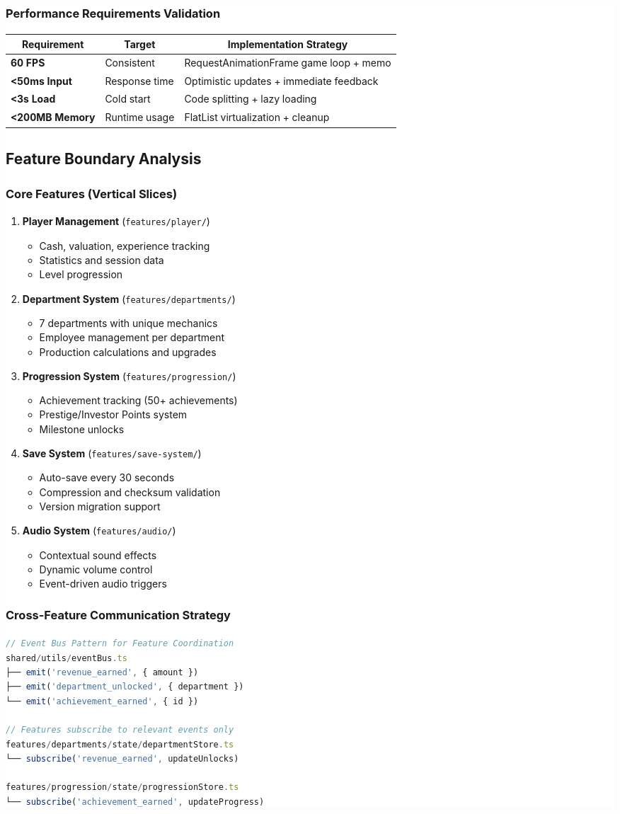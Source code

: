 ### Performance Requirements Validation
| Requirement | Target | Implementation Strategy |
|------------|--------|------------------------|
| **60 FPS** | Consistent | RequestAnimationFrame game loop + memo |
| **<50ms Input** | Response time | Optimistic updates + immediate feedback |
| **<3s Load** | Cold start | Code splitting + lazy loading |
| **<200MB Memory** | Runtime usage | FlatList virtualization + cleanup |

## Feature Boundary Analysis

### Core Features (Vertical Slices)
1. **Player Management** (`features/player/`)
   - Cash, valuation, experience tracking
   - Statistics and session data
   - Level progression

2. **Department System** (`features/departments/`)
   - 7 departments with unique mechanics
   - Employee management per department
   - Production calculations and upgrades

3. **Progression System** (`features/progression/`)
   - Achievement tracking (50+ achievements)
   - Prestige/Investor Points system
   - Milestone unlocks

4. **Save System** (`features/save-system/`)
   - Auto-save every 30 seconds
   - Compression and checksum validation
   - Version migration support

5. **Audio System** (`features/audio/`)
   - Contextual sound effects
   - Dynamic volume control
   - Event-driven audio triggers

### Cross-Feature Communication Strategy
```typescript
// Event Bus Pattern for Feature Coordination
shared/utils/eventBus.ts
├── emit('revenue_earned', { amount })
├── emit('department_unlocked', { department })
└── emit('achievement_earned', { id })

// Features subscribe to relevant events only
features/departments/state/departmentStore.ts
└── subscribe('revenue_earned', updateUnlocks)

features/progression/state/progressionStore.ts  
└── subscribe('achievement_earned', updateProgress)
```
